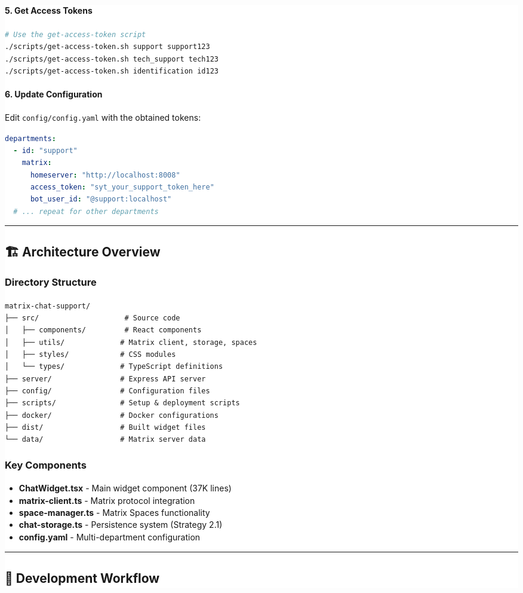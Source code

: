 #### 5. Get Access Tokens
```bash
# Use the get-access-token script
./scripts/get-access-token.sh support support123
./scripts/get-access-token.sh tech_support tech123  
./scripts/get-access-token.sh identification id123
```

#### 6. Update Configuration
Edit `config/config.yaml` with the obtained tokens:
```yaml
departments:
  - id: "support"
    matrix:
      homeserver: "http://localhost:8008"
      access_token: "syt_your_support_token_here"
      bot_user_id: "@support:localhost"
  # ... repeat for other departments
```

---

## 🏗️ Architecture Overview

### Directory Structure
```
matrix-chat-support/
├── src/                    # Source code
│   ├── components/         # React components
│   ├── utils/             # Matrix client, storage, spaces
│   ├── styles/            # CSS modules
│   └── types/             # TypeScript definitions
├── server/                # Express API server
├── config/                # Configuration files
├── scripts/               # Setup & deployment scripts
├── docker/                # Docker configurations
├── dist/                  # Built widget files
└── data/                  # Matrix server data
```

### Key Components
- **ChatWidget.tsx** - Main widget component (37K lines)
- **matrix-client.ts** - Matrix protocol integration
- **space-manager.ts** - Matrix Spaces functionality
- **chat-storage.ts** - Persistence system (Strategy 2.1)
- **config.yaml** - Multi-department configuration

---

## 🔧 Development Workflow
